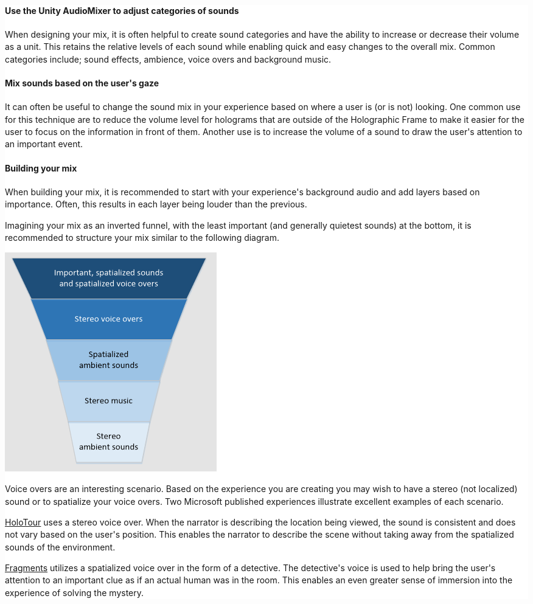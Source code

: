 #### Use the Unity AudioMixer to adjust categories of sounds

When designing your mix, it is often helpful to create sound categories and have the ability to increase or decrease their volume as a unit. This retains the relative levels of each sound while enabling quick and easy changes to the overall mix. Common categories include; sound effects, ambience, voice overs and background music.

#### Mix sounds based on the user's gaze

It can often be useful to change the sound mix in your experience based on where a user is (or is not) looking. One common use for this technique are to reduce the volume level for holograms that are outside of the Holographic Frame to make it easier for the user to focus on the information in front of them. Another use is to increase the volume of a sound to draw the user's attention to an important event.

#### Building your mix

When building your mix, it is recommended to start with your experience's background audio and add layers based on importance. Often, this results in each layer being louder than the previous.

Imagining your mix as an inverted funnel, with the least important (and generally quietest sounds) at the bottom, it is recommended to structure your mix similar to the following diagram.

![Sound mix structure](images/soundlevels.png)

Voice overs are an interesting scenario. Based on the experience you are creating you may wish to have a stereo (not localized) sound or to spatialize your voice overs. Two Microsoft published experiences illustrate excellent examples of each scenario.

[HoloTour](https://www.microsoft.com/store/p/holotour/9nblggh5pj87) uses a stereo voice over. When the narrator is describing the location being viewed, the sound is consistent and does not vary based on the user's position. This enables the narrator to describe the scene without taking away from the spatialized sounds of the environment.

[Fragments](https://www.microsoft.com/store/p/fragments/9nblggh5ggm8) utilizes a spatialized voice over in the form of a detective. The detective's voice is used to help bring the user's attention to an important clue as if an actual human was in the room. This enables an even greater sense of immersion into the experience of solving the mystery.
